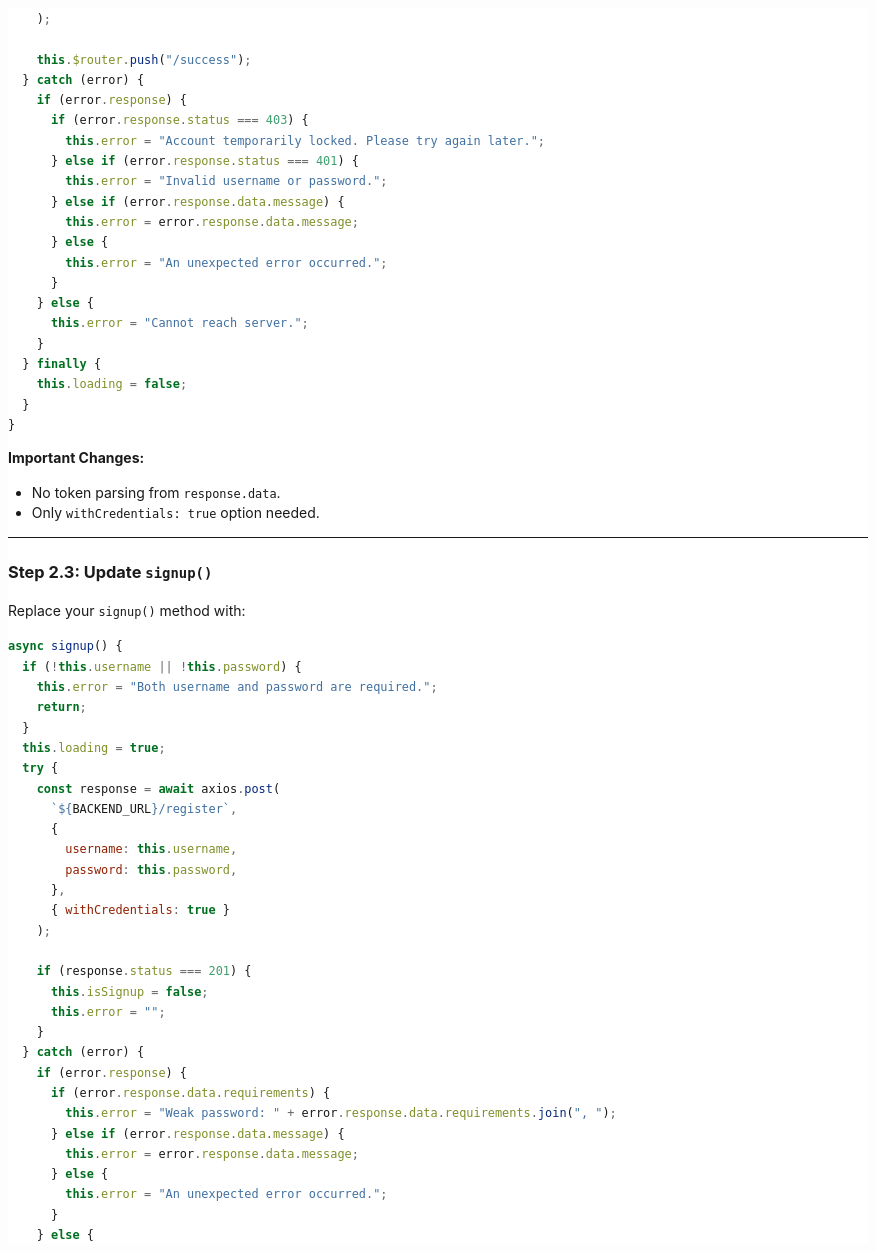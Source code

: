 ```javascript
    );

    this.$router.push("/success");
  } catch (error) {
    if (error.response) {
      if (error.response.status === 403) {
        this.error = "Account temporarily locked. Please try again later.";
      } else if (error.response.status === 401) {
        this.error = "Invalid username or password.";
      } else if (error.response.data.message) {
        this.error = error.response.data.message;
      } else {
        this.error = "An unexpected error occurred.";
      }
    } else {
      this.error = "Cannot reach server.";
    }
  } finally {
    this.loading = false;
  }
}
```

**Important Changes:**
- No token parsing from `response.data`.
- Only `withCredentials: true` option needed.

---

### Step 2.3: Update `signup()`

Replace your `signup()` method with:

```javascript
async signup() {
  if (!this.username || !this.password) {
    this.error = "Both username and password are required.";
    return;
  }
  this.loading = true;
  try {
    const response = await axios.post(
      `${BACKEND_URL}/register`,
      {
        username: this.username,
        password: this.password,
      },
      { withCredentials: true }
    );

    if (response.status === 201) {
      this.isSignup = false;
      this.error = "";
    }
  } catch (error) {
    if (error.response) {
      if (error.response.data.requirements) {
        this.error = "Weak password: " + error.response.data.requirements.join(", ");
      } else if (error.response.data.message) {
        this.error = error.response.data.message;
      } else {
        this.error = "An unexpected error occurred.";
      }
    } else {
```